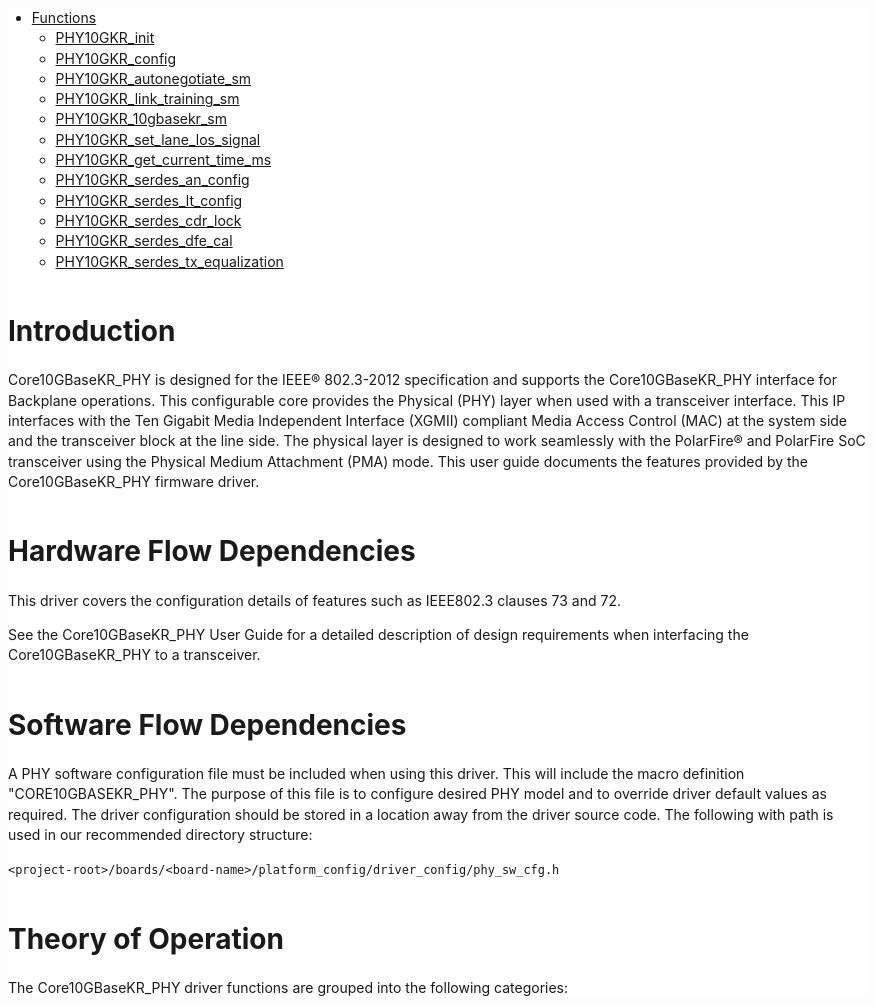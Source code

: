 - [Functions](#functions)
  - [PHY10GKR_init](#phy10gkrinit)
  - [PHY10GKR_config](#phy10gkrconfig)
  - [PHY10GKR_autonegotiate_sm](#phy10gkrautonegotiatesm)
  - [PHY10GKR_link_training_sm](#phy10gkrlinktrainingsm)
  - [PHY10GKR_10gbasekr_sm](#phy10gkr10gbasekrsm)
  - [PHY10GKR_set_lane_los_signal](#phy10gkrsetlanelossignal)
  - [PHY10GKR_get_current_time_ms](#phy10gkrgetcurrenttimems)
  - [PHY10GKR_serdes_an_config](#phy10gkrserdesanconfig)
  - [PHY10GKR_serdes_lt_config](#phy10gkrserdesltconfig)
  - [PHY10GKR_serdes_cdr_lock](#phy10gkrserdescdrlock)
  - [PHY10GKR_serdes_dfe_cal](#phy10gkrserdesdfecal)
  - [PHY10GKR_serdes_tx_equalization](#phy10gkrserdestxequalization)

<div id="TitlePage" data-type="text">

# Introduction
Core10GBaseKR_PHY is designed for the IEEE® 802.3-2012 specification and
supports the Core10GBaseKR_PHY interface for Backplane operations. This
configurable core provides the Physical (PHY) layer when used with a transceiver
interface. This IP interfaces with the Ten Gigabit Media Independent Interface
(XGMII) compliant Media Access Control (MAC) at the system side and the
transceiver block at the line side. The physical layer is designed to work
seamlessly with the PolarFire® and PolarFire SoC transceiver using the Physical
Medium Attachment (PMA) mode. This user guide documents the features provided by
the Core10GBaseKR_PHY firmware driver.

# Hardware Flow Dependencies
This driver covers the configuration details of features such as IEEE802.3
clauses 73 and 72.

See the Core10GBaseKR_PHY User Guide for a detailed description of design
requirements when interfacing the Core10GBaseKR_PHY to a transceiver.

# Software Flow Dependencies
A PHY software configuration file must be included when using this driver. This
will include the macro definition "CORE10GBASEKR_PHY". The purpose of this file
is to configure desired PHY model and to override driver default values as
required. The driver configuration should be stored in a location away from the
driver source code. The following with path is used in our recommended directory
structure:

` <project-root>/boards/<board-name>/platform_config/driver_config/phy_sw_cfg.h
`

# Theory of Operation
The Core10GBaseKR_PHY driver functions are grouped into the following
categories:
